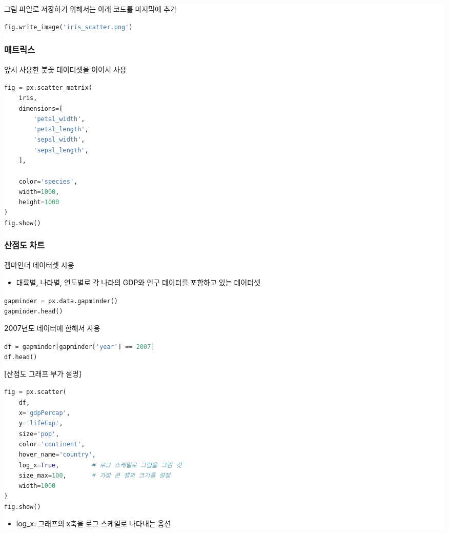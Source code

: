 
그림 파일로 저장하기 위해서는 아래 코드를 마지막에 추가
```python
fig.write_image('iris_scatter.png')
```

### 매트릭스
앞서 사용한 붓꽃 데이터셋을 이어서 사용
```python
fig = px.scatter_matrix(
    iris,
    dimensions=[
        'petal_width',
        'petal_length',
        'sepal_width',
        'sepal_length',
    ],

    color='species',
    width=1000,
    height=1000
)
fig.show()
```

### 산점도 차트
갭마인더 데이터셋 사용
* 대륙별, 나라별, 연도별로 각 나라의 GDP와 인구 데이터를 포함하고 있는 데이터셋

```python
gapminder = px.data.gapminder()
gapminder.head()
```

2007년도 데이터에 한해서 사용
```python
df = gapminder[gapminder['year'] == 2007]
df.head()
```

[산점도 그래프 부가 설명]
```python
fig = px.scatter(
    df,
    x='gdpPercap',
    y='lifeExp',
    size='pop',
    color='continent',
    hover_name='country',
    log_x=True,         # 로그 스케일로 그림을 그린 것
    size_max=100,       # 가장 큰 셀의 크기를 설정
    width=1000
)
fig.show()
```
* log_x: 그래프의 x축을 로그 스케일로 나타내는 옵션
